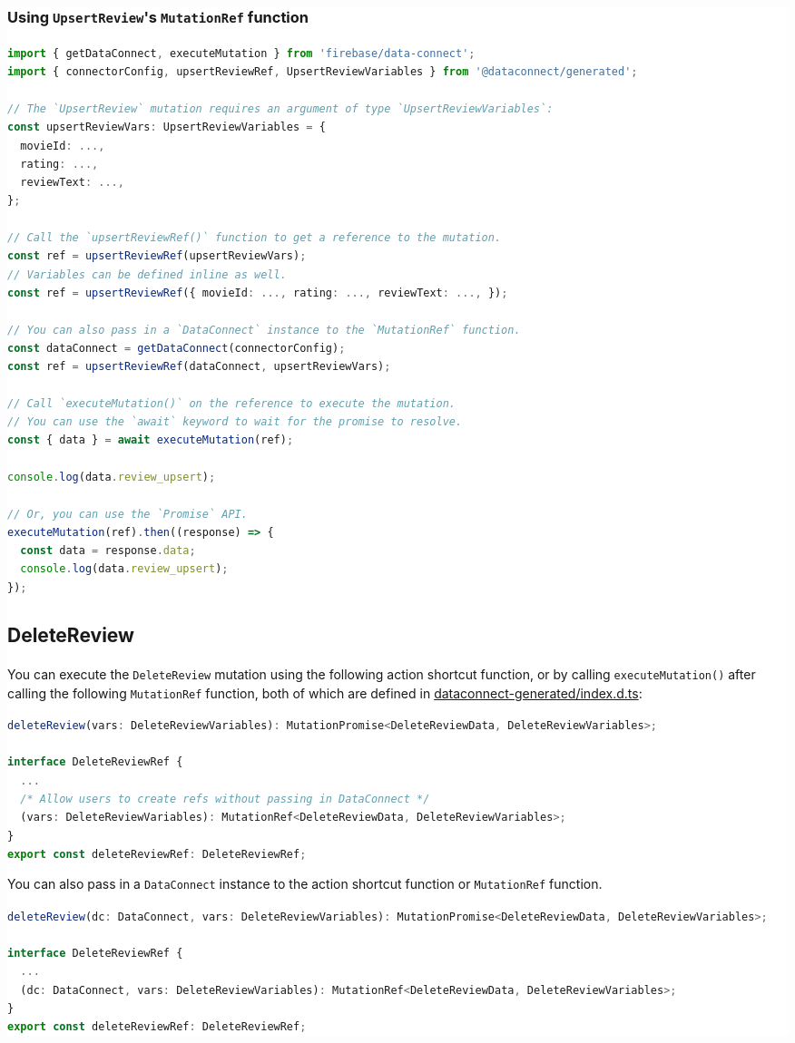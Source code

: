 ### Using `UpsertReview`'s `MutationRef` function

```typescript
import { getDataConnect, executeMutation } from 'firebase/data-connect';
import { connectorConfig, upsertReviewRef, UpsertReviewVariables } from '@dataconnect/generated';

// The `UpsertReview` mutation requires an argument of type `UpsertReviewVariables`:
const upsertReviewVars: UpsertReviewVariables = {
  movieId: ..., 
  rating: ..., 
  reviewText: ..., 
};

// Call the `upsertReviewRef()` function to get a reference to the mutation.
const ref = upsertReviewRef(upsertReviewVars);
// Variables can be defined inline as well.
const ref = upsertReviewRef({ movieId: ..., rating: ..., reviewText: ..., });

// You can also pass in a `DataConnect` instance to the `MutationRef` function.
const dataConnect = getDataConnect(connectorConfig);
const ref = upsertReviewRef(dataConnect, upsertReviewVars);

// Call `executeMutation()` on the reference to execute the mutation.
// You can use the `await` keyword to wait for the promise to resolve.
const { data } = await executeMutation(ref);

console.log(data.review_upsert);

// Or, you can use the `Promise` API.
executeMutation(ref).then((response) => {
  const data = response.data;
  console.log(data.review_upsert);
});
```

## DeleteReview
You can execute the `DeleteReview` mutation using the following action shortcut function, or by calling `executeMutation()` after calling the following `MutationRef` function, both of which are defined in [dataconnect-generated/index.d.ts](./index.d.ts):
```typescript
deleteReview(vars: DeleteReviewVariables): MutationPromise<DeleteReviewData, DeleteReviewVariables>;

interface DeleteReviewRef {
  ...
  /* Allow users to create refs without passing in DataConnect */
  (vars: DeleteReviewVariables): MutationRef<DeleteReviewData, DeleteReviewVariables>;
}
export const deleteReviewRef: DeleteReviewRef;
```
You can also pass in a `DataConnect` instance to the action shortcut function or `MutationRef` function.
```typescript
deleteReview(dc: DataConnect, vars: DeleteReviewVariables): MutationPromise<DeleteReviewData, DeleteReviewVariables>;

interface DeleteReviewRef {
  ...
  (dc: DataConnect, vars: DeleteReviewVariables): MutationRef<DeleteReviewData, DeleteReviewVariables>;
}
export const deleteReviewRef: DeleteReviewRef;
```
